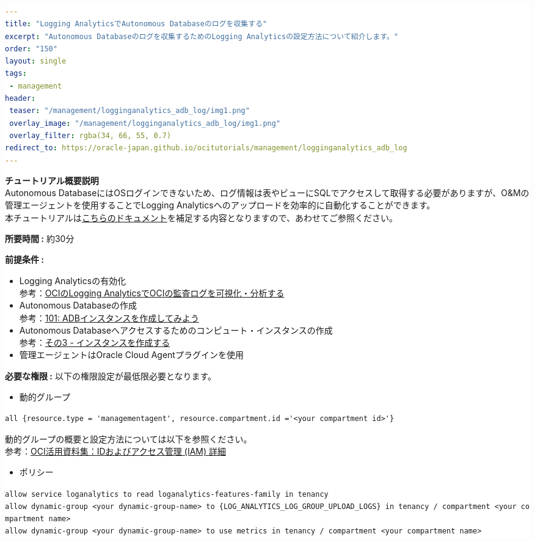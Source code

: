 ```yaml
---
title: "Logging AnalyticsでAutonomous Databaseのログを収集する"
excerpt: "Autonomous Databaseのログを収集するためのLogging Analyticsの設定方法について紹介します。"
order: "150"
layout: single
tags:
 - management
header:
 teaser: "/management/logginganalytics_adb_log/img1.png"
 overlay_image: "/management/logginganalytics_adb_log/img1.png"
 overlay_filter: rgba(34, 66, 55, 0.7)
redirect_to: https://oracle-japan.github.io/ocitutorials/management/logginganalytics_adb_log
---
```


**チュートリアル概要説明**  
Autonomous DatabaseにはOSログインできないため、ログ情報は表やビューにSQLでアクセスして取得する必要がありますが、O&Mの管理エージェントを使用することでLogging Analyticsへのアップロードを効率的に自動化することができます。  
本チュートリアルは[こちらのドキュメント](https://docs.oracle.com/en/cloud/paas/logging-analytics/tutorial-atp-adw-support/#before_you_begin)を補足する内容となりますので、あわせてご参照ください。

**所要時間 :** 約30分

**前提条件 :**
+ Logging Analyticsの有効化  
  参考：[OCIのLogging AnalyticsでOCIの監査ログを可視化・分析する](https://oracle-japan.github.io/ocitutorials/intermediates/audit-log-analytics/)
+ Autonomous Databaseの作成  
  参考：[101: ADBインスタンスを作成してみよう](https://oracle-japan.github.io/ocitutorials/database/adb101-provisioning/)
+ Autonomous Databaseへアクセスするためのコンピュート・インスタンスの作成  
  参考：[その3 - インスタンスを作成する](https://oracle-japan.github.io/ocitutorials/beginners/creating-compute-instance/)
+ 管理エージェントはOracle Cloud Agentプラグインを使用

**必要な権限 :** 以下の権限設定が最低限必要となります。
+ 動的グループ
```
all {resource.type = 'managementagent', resource.compartment.id ='<your compartment id>'}
```
  動的グループの概要と設定方法については以下を参照ください。  
  参考：[OCI活用資料集：IDおよびアクセス管理 (IAM) 詳細](https://oracle-japan.github.io/ocidocs/services/governance%20and%20administration/iam-200/)

+ ポリシー
```
allow service loganalytics to read loganalytics-features-family in tenancy
allow dynamic-group <your dynamic-group-name> to {LOG_ANALYTICS_LOG_GROUP_UPLOAD_LOGS} in tenancy / compartment <your compartment name>
allow dynamic-group <your dynamic-group-name> to use metrics in tenancy / compartment <your compartment name>
```
